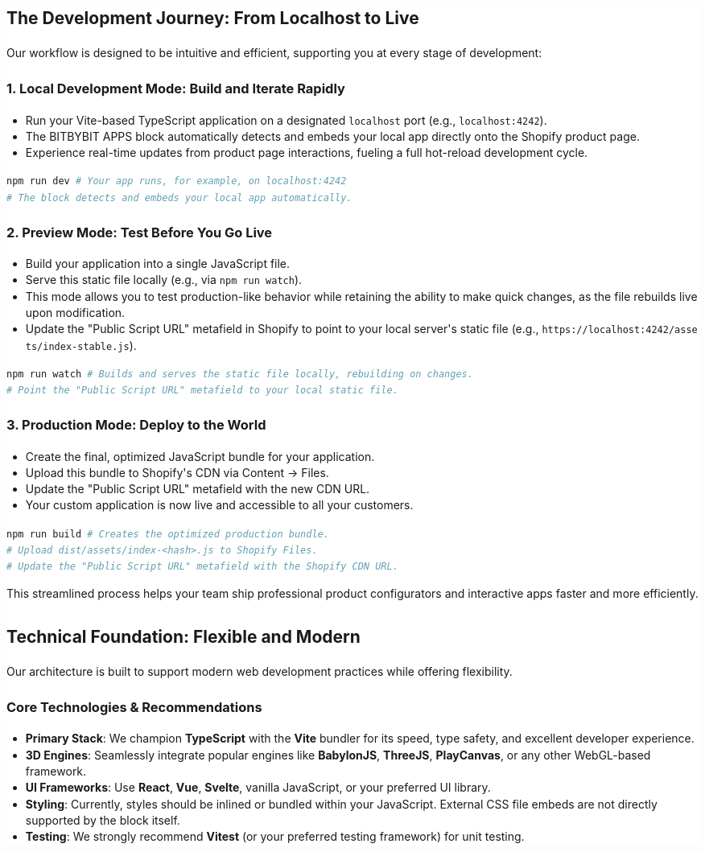 ## The Development Journey: From Localhost to Live

Our workflow is designed to be intuitive and efficient, supporting you at every stage of development:

### 1. Local Development Mode: Build and Iterate Rapidly
- Run your Vite-based TypeScript application on a designated `localhost` port (e.g., `localhost:4242`).
- The BITBYBIT APPS block automatically detects and embeds your local app directly onto the Shopify product page.
- Experience real-time updates from product page interactions, fueling a full hot-reload development cycle.

```bash
npm run dev # Your app runs, for example, on localhost:4242
# The block detects and embeds your local app automatically.
```

### 2. Preview Mode: Test Before You Go Live
- Build your application into a single JavaScript file.
- Serve this static file locally (e.g., via `npm run watch`).
- This mode allows you to test production-like behavior while retaining the ability to make quick changes, as the file rebuilds live upon modification.
- Update the "Public Script URL" metafield in Shopify to point to your local server's static file (e.g., `https://localhost:4242/assets/index-stable.js`).

```bash
npm run watch # Builds and serves the static file locally, rebuilding on changes.
# Point the "Public Script URL" metafield to your local static file.
```

### 3. Production Mode: Deploy to the World
- Create the final, optimized JavaScript bundle for your application.
- Upload this bundle to Shopify's CDN via Content → Files.
- Update the "Public Script URL" metafield with the new CDN URL.
- Your custom application is now live and accessible to all your customers.

```bash
npm run build # Creates the optimized production bundle.
# Upload dist/assets/index-<hash>.js to Shopify Files.
# Update the "Public Script URL" metafield with the Shopify CDN URL.
```
This streamlined process helps your team ship professional product configurators and interactive apps faster and more efficiently.

## Technical Foundation: Flexible and Modern

Our architecture is built to support modern web development practices while offering flexibility.

### Core Technologies & Recommendations
- **Primary Stack**: We champion **TypeScript** with the **Vite** bundler for its speed, type safety, and excellent developer experience.
- **3D Engines**: Seamlessly integrate popular engines like **BabylonJS**, **ThreeJS**, **PlayCanvas**, or any other WebGL-based framework.
- **UI Frameworks**: Use **React**, **Vue**, **Svelte**, vanilla JavaScript, or your preferred UI library.
- **Styling**: Currently, styles should be inlined or bundled within your JavaScript. External CSS file embeds are not directly supported by the block itself.
- **Testing**: We strongly recommend **Vitest** (or your preferred testing framework) for unit testing.
